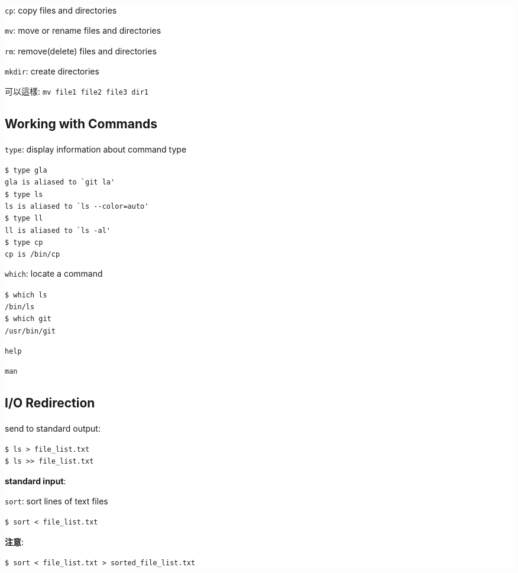 `cp`: copy files and directories

`mv`: move or rename files and directories

`rm`: remove(delete) files and directories

`mkdir`: create directories

可以這樣: `mv file1 file2 file3 dir1`

## Working with Commands 

`type`: display information about command type

```
$ type gla
gla is aliased to `git la'
$ type ls
ls is aliased to `ls --color=auto'
$ type ll
ll is aliased to `ls -al'
$ type cp
cp is /bin/cp
```

`which`: locate a command

```
$ which ls
/bin/ls
$ which git
/usr/bin/git
```

`help`

`man`

## I/O Redirection

send to standard output: 

```
$ ls > file_list.txt
$ ls >> file_list.txt
```

**standard input**: 

`sort`: sort lines of text files

```
$ sort < file_list.txt
```

**注意**: 

```
$ sort < file_list.txt > sorted_file_list.txt
```
